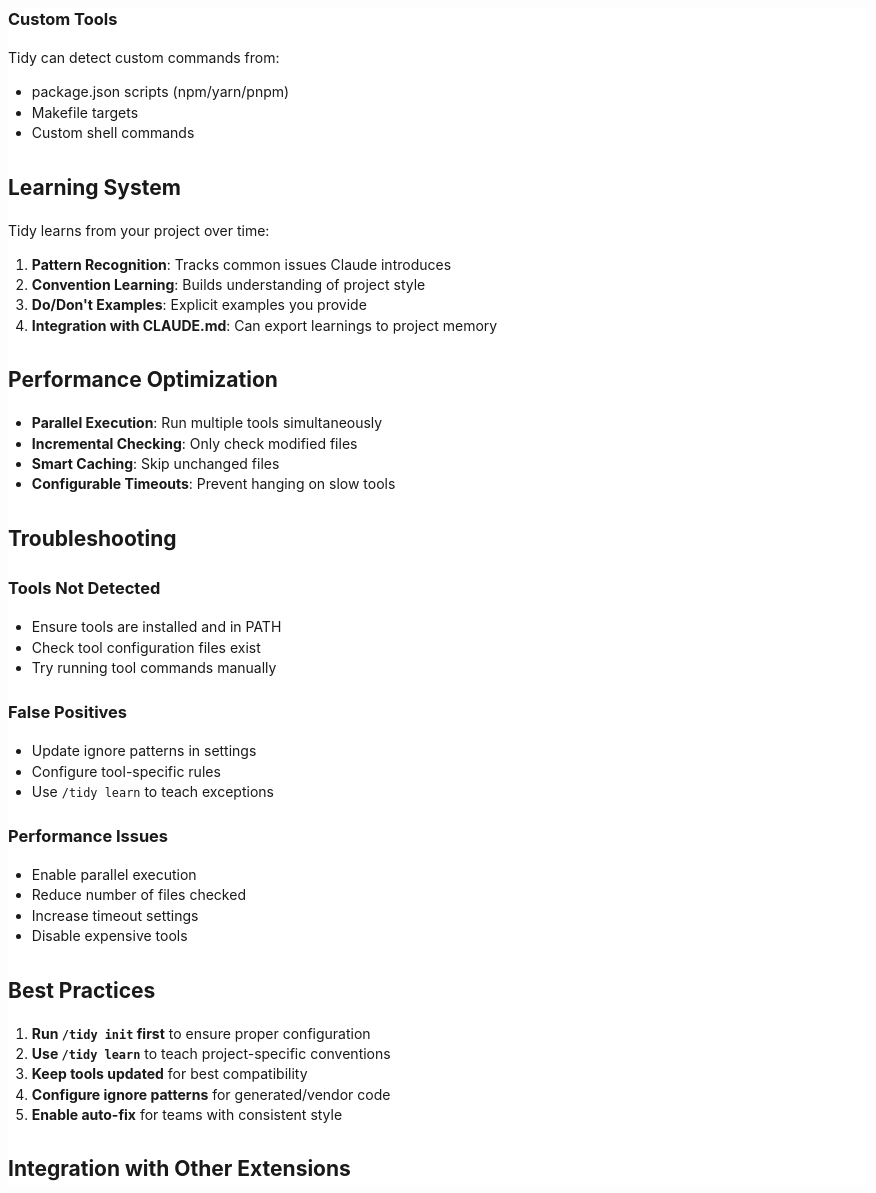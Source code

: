### Custom Tools
Tidy can detect custom commands from:
- package.json scripts (npm/yarn/pnpm)
- Makefile targets
- Custom shell commands

## Learning System

Tidy learns from your project over time:

1. **Pattern Recognition**: Tracks common issues Claude introduces
2. **Convention Learning**: Builds understanding of project style
3. **Do/Don't Examples**: Explicit examples you provide
4. **Integration with CLAUDE.md**: Can export learnings to project memory

## Performance Optimization

- **Parallel Execution**: Run multiple tools simultaneously
- **Incremental Checking**: Only check modified files
- **Smart Caching**: Skip unchanged files
- **Configurable Timeouts**: Prevent hanging on slow tools

## Troubleshooting

### Tools Not Detected
- Ensure tools are installed and in PATH
- Check tool configuration files exist
- Try running tool commands manually

### False Positives
- Update ignore patterns in settings
- Configure tool-specific rules
- Use `/tidy learn` to teach exceptions

### Performance Issues
- Enable parallel execution
- Reduce number of files checked
- Increase timeout settings
- Disable expensive tools

## Best Practices

1. **Run `/tidy init` first** to ensure proper configuration
2. **Use `/tidy learn`** to teach project-specific conventions
3. **Keep tools updated** for best compatibility
4. **Configure ignore patterns** for generated/vendor code
5. **Enable auto-fix** for teams with consistent style

## Integration with Other Extensions
